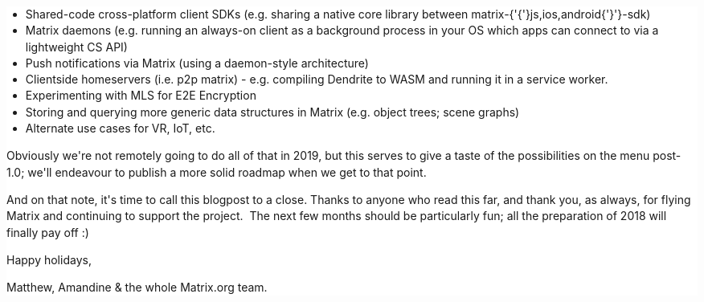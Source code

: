 <ul>
 	<li style="font-weight: 400;">Shared-code cross-platform client SDKs (e.g. sharing a native core library between matrix-{'{'}js,ios,android{'}'}-sdk)
</li>
 	<li style="font-weight: 400;">Matrix daemons (e.g. running an always-on client as a background process in your OS which apps can connect to via a lightweight CS API)
</li>
 	<li style="font-weight: 400;">Push notifications via Matrix (using a daemon-style architecture)
</li>
 	<li style="font-weight: 400;">Clientside homeservers (i.e. p2p matrix) - e.g. compiling Dendrite to WASM and running it in a service worker.
</li>
 	<li style="font-weight: 400;">Experimenting with MLS for E2E Encryption
</li>
 	<li style="font-weight: 400;">Storing and querying more generic data structures in Matrix (e.g. object trees; scene graphs)
</li>
 	<li style="font-weight: 400;">Alternate use cases for VR, IoT, etc.
</li>
</ul>
Obviously we're not remotely going to do all of that in 2019, but this serves to give a taste of the possibilities on the menu post-1.0; we'll endeavour to publish a more solid roadmap when we get to that point.


And on that note, it's time to call this blogpost to a close. Thanks to anyone who read this far, and thank you, as always, for flying Matrix and continuing to support the project.  The next few months should be particularly fun; all the preparation of 2018 will finally pay off :)


Happy holidays,


Matthew, Amandine &amp; the whole Matrix.org team.


